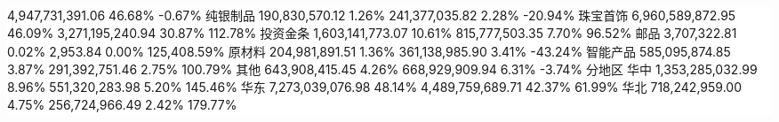 4,947,731,391.06
46.68%
-0.67%
纯银制品
190,830,570.12
1.26%
241,377,035.82
2.28%
-20.94%
珠宝首饰
6,960,589,872.95
46.09%
3,271,195,240.94
30.87%
112.78%
投资金条
1,603,141,773.07
10.61%
815,777,503.35
7.70%
96.52%
邮品
3,707,322.81
0.02%
2,953.84
0.00%
125,408.59%
原材料
204,981,891.51
1.36%
361,138,985.90
3.41%
-43.24%
智能产品
585,095,874.85
3.87%
291,392,751.46
2.75%
100.79%
其他
643,908,415.45
4.26%
668,929,909.94
6.31%
-3.74%
分地区
华中
1,353,285,032.99
8.96%
551,320,283.98
5.20%
145.46%
华东
7,273,039,076.98
48.14%
4,489,759,689.71
42.37%
61.99%
华北
718,242,959.00
4.75%
256,724,966.49
2.42%
179.77%
